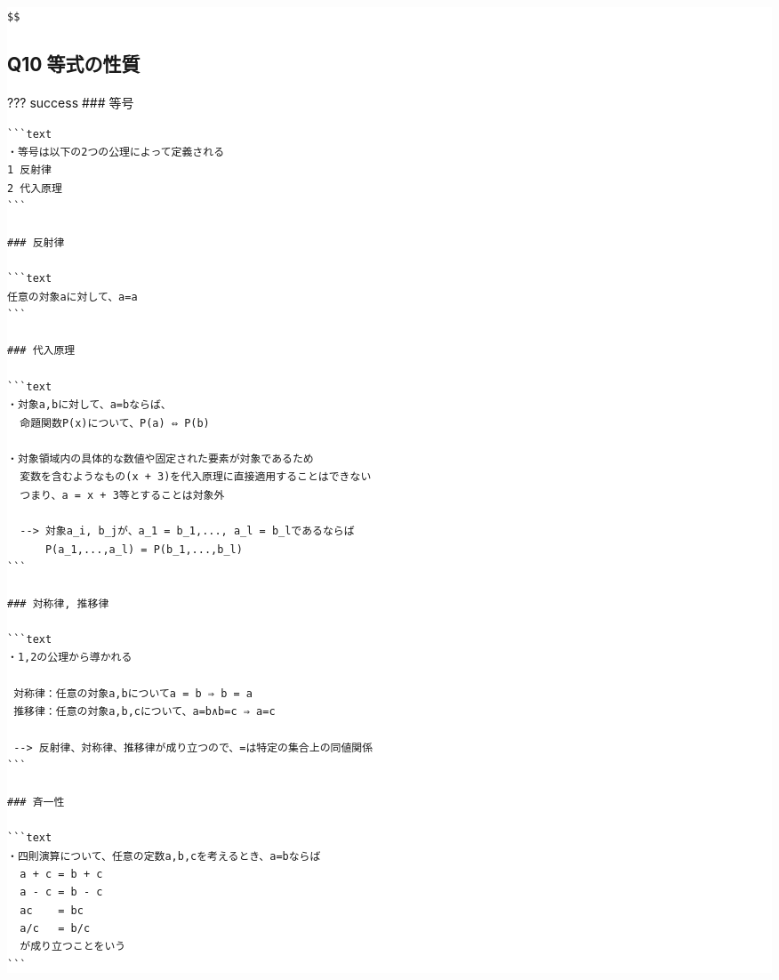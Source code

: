     $$

## Q10 等式の性質

??? success
    ### 等号

    ```text
    ・等号は以下の2つの公理によって定義される
    1 反射律
    2 代入原理
    ```

    ### 反射律

    ```text
    任意の対象aに対して、a=a
    ```

    ### 代入原理
    
    ```text
    ・対象a,bに対して、a=bならば、
      命題関数P(x)について、P(a) ⇔ P(b)

    ・対象領域内の具体的な数値や固定された要素が対象であるため
      変数を含むようなもの(x + 3)を代入原理に直接適用することはできない
      つまり、a = x + 3等とすることは対象外
               
      --> 対象a_i, b_jが、a_1 = b_1,..., a_l = b_lであるならば
          P(a_1,...,a_l) = P(b_1,...,b_l)
    ```

    ### 対称律, 推移律

    ```text
    ・1,2の公理から導かれる

     対称律：任意の対象a,bについてa = b ⇒ b = a
     推移律：任意の対象a,b,cについて、a=b∧b=c ⇒ a=c

     --> 反射律、対称律、推移律が成り立つので、=は特定の集合上の同値関係
    ```

    ### 斉一性

    ```text
    ・四則演算について、任意の定数a,b,cを考えるとき、a=bならば
      a + c = b + c
      a - c = b - c
      ac    = bc
      a/c   = b/c
      が成り立つことをいう
    ```
